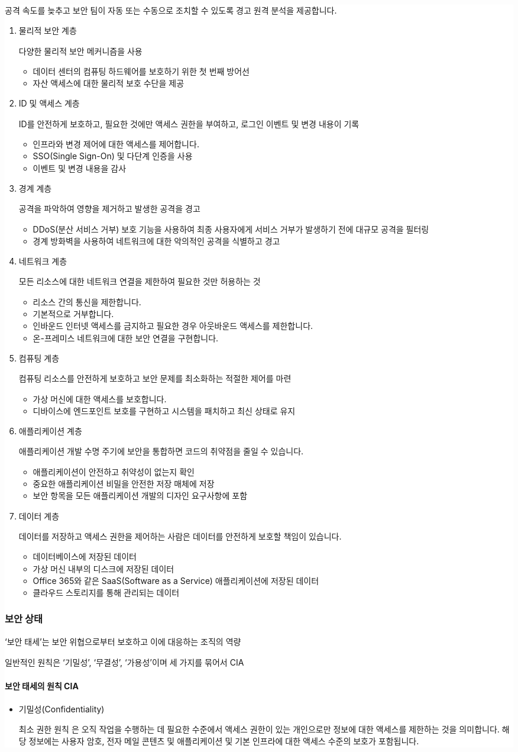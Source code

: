 공격 속도를 늦추고 보안 팀이 자동 또는 수동으로 조치할 수 있도록 경고 원격 분석을 제공합니다.

1. 물리적 보안 계층
   
   다양한 물리적 보안 메커니즘을 사용
   - 데이터 센터의 컴퓨팅 하드웨어를 보호하기 위한 첫 번째 방어선
   - 자산 액세스에 대한 물리적 보호 수단을 제공
2. ID 및 액세스 계층
   
   ID를 안전하게 보호하고, 필요한 것에만 액세스 권한을 부여하고, 로그인 이벤트 및 변경 내용이 기록
   - 인프라와 변경 제어에 대한 액세스를 제어합니다.
   - SSO(Single Sign-On) 및 다단계 인증을 사용
   - 이벤트 및 변경 내용을 감사
3. 경계 계층

    공격을 파악하여 영향을 제거하고 발생한 공격을 경고
   - DDoS(분산 서비스 거부) 보호 기능을 사용하여 최종 사용자에게 서비스 거부가 발생하기 전에 대규모 공격을 필터링
   - 경계 방화벽을 사용하여 네트워크에 대한 악의적인 공격을 식별하고 경고
4. 네트워크 계층

    모든 리소스에 대한 네트워크 연결을 제한하여 필요한 것만 허용하는 것
   - 리소스 간의 통신을 제한합니다.
   - 기본적으로 거부합니다.
   - 인바운드 인터넷 액세스를 금지하고 필요한 경우 아웃바운드 액세스를 제한합니다.
   - 온-프레미스 네트워크에 대한 보안 연결을 구현합니다.
5. 컴퓨팅 계층

    컴퓨팅 리소스를 안전하게 보호하고 보안 문제를 최소화하는 적절한 제어를 마련
   - 가상 머신에 대한 액세스를 보호합니다.
   - 디바이스에 엔드포인트 보호를 구현하고 시스템을 패치하고 최신 상태로 유지
6. 애플리케이션 계층

    애플리케이션 개발 수명 주기에 보안을 통합하면 코드의 취약점을 줄일 수 있습니다.
   - 애플리케이션이 안전하고 취약성이 없는지 확인
   - 중요한 애플리케이션 비밀을 안전한 저장 매체에 저장
   - 보안 항목을 모든 애플리케이션 개발의 디자인 요구사항에 포함
7. 데이터 계층

    데이터를 저장하고 액세스 권한을 제어하는 사람은 데이터를 안전하게 보호할 책임이 있습니다. 
   - 데이터베이스에 저장된 데이터
   - 가상 머신 내부의 디스크에 저장된 데이터
   - Office 365와 같은 SaaS(Software as a Service) 애플리케이션에 저장된 데이터
   - 클라우드 스토리지를 통해 관리되는 데이터


### 보안 상태

‘보안 태세’는 보안 위협으로부터 보호하고 이에 대응하는 조직의 역량

일반적인 원칙은 ‘기밀성’, ‘무결성’, ‘가용성’이며 세 가지를 묶어서 CIA


#### 보안 태세의 원칙 CIA

- 기밀성(Confidentiality)

  최소 권한 원칙 은 오직 작업을 수행하는 데 필요한 수준에서 액세스 권한이 있는 개인으로만 정보에 대한 액세스를 제한하는 것을 의미합니다. 해당 정보에는 사용자 암호, 전자 메일 콘텐츠 및 애플리케이션 및 기본 인프라에 대한 액세스 수준의 보호가 포함됩니다.
